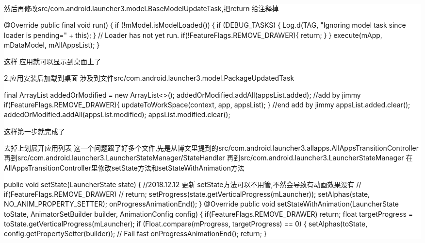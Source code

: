 然后再修改src/com.android.launcher3.model.BaseModelUpdateTask,把return 给注释掉

   @Override
    public final void run() {
        if (!mModel.isModelLoaded()) {
            if (DEBUG_TASKS) {
                Log.d(TAG, "Ignoring model task since loader is pending=" + this);
            }
            // Loader has not yet run.
            if(!FeatureFlags.REMOVE_DRAWER){
                return;
            }
        }
        execute(mApp, mDataModel, mAllAppsList);
    }

这样 应用就可以显示到桌面上了

2.应用安装后加载到桌面
涉及到文件src/com.android.launcher3.model.PackageUpdatedTask

  final ArrayList<AppInfo> addedOrModified = new ArrayList<>();
        addedOrModified.addAll(appsList.added);
        //add by jimmy
        if(FeatureFlags.REMOVE_DRAWER){
            updateToWorkSpace(context, app, appsList);
        }
        //end add by jimmy
        appsList.added.clear();
        addedOrModified.addAll(appsList.modified);
        appsList.modified.clear();

这样第一步就完成了

去掉上划展开应用列表
这一个问题跟了好多个文件,先是从博文里提到的src/com.android.launcher3.allapps.AllAppsTransitionController
再到src/com.android.launcher3.LauncherStateManager/StateHandler
再到src/com.android.launcher3.LauncherStateManager
在AllAppsTransitionController里修改setState方法和setStateWithAnimation方法

 public void setState(LauncherState state) {
 //2018.12.12 更新 setState方法可以不用管,不然会导致有动画效果没有
  //      if(FeatureFlags.REMOVE_DRAWER)
  //          return;
        setProgress(state.getVerticalProgress(mLauncher));
        setAlphas(state, NO_ANIM_PROPERTY_SETTER);
        onProgressAnimationEnd();
    }
     @Override
    public void setStateWithAnimation(LauncherState toState,
            AnimatorSetBuilder builder, AnimationConfig config) {
        if(FeatureFlags.REMOVE_DRAWER)
            return;
        float targetProgress = toState.getVerticalProgress(mLauncher);
        if (Float.compare(mProgress, targetProgress) == 0) {
            setAlphas(toState, config.getPropertySetter(builder));
            // Fail fast
            onProgressAnimationEnd();
            return;
        }
